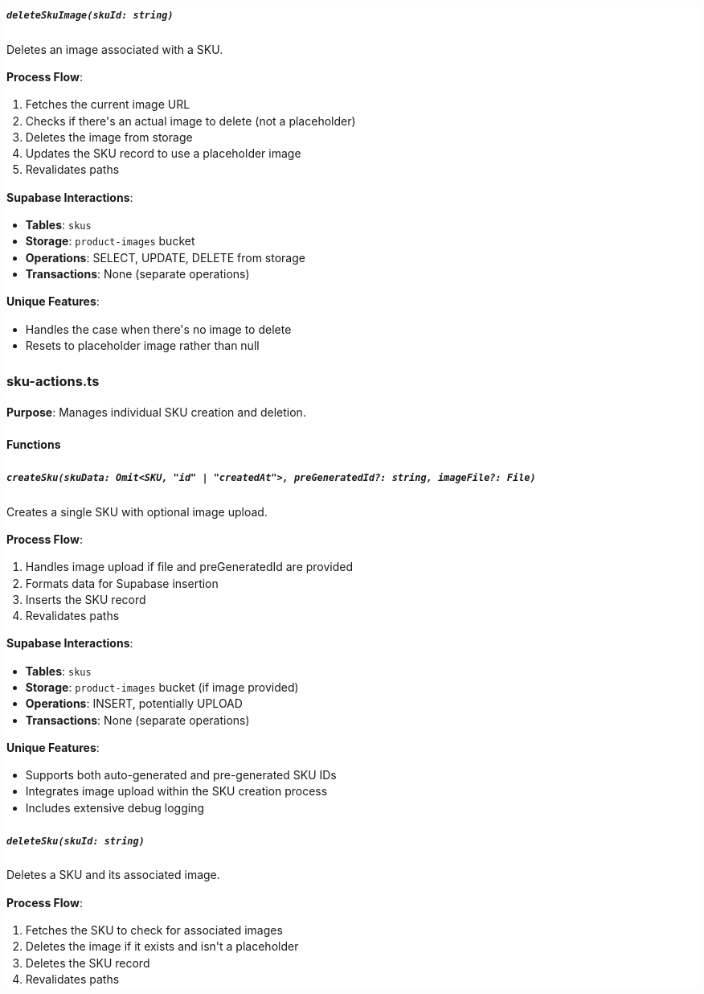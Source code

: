 ##### `deleteSkuImage(skuId: string)`

Deletes an image associated with a SKU.

**Process Flow**:
1. Fetches the current image URL
2. Checks if there's an actual image to delete (not a placeholder)
3. Deletes the image from storage
4. Updates the SKU record to use a placeholder image
5. Revalidates paths

**Supabase Interactions**:
- **Tables**: `skus`
- **Storage**: `product-images` bucket
- **Operations**: SELECT, UPDATE, DELETE from storage
- **Transactions**: None (separate operations)

**Unique Features**:
- Handles the case when there's no image to delete
- Resets to placeholder image rather than null

### sku-actions.ts

**Purpose**: Manages individual SKU creation and deletion.

#### Functions

##### `createSku(skuData: Omit<SKU, "id" | "createdAt">, preGeneratedId?: string, imageFile?: File)`

Creates a single SKU with optional image upload.

**Process Flow**:
1. Handles image upload if file and preGeneratedId are provided
2. Formats data for Supabase insertion
3. Inserts the SKU record
4. Revalidates paths

**Supabase Interactions**:
- **Tables**: `skus`
- **Storage**: `product-images` bucket (if image provided)
- **Operations**: INSERT, potentially UPLOAD
- **Transactions**: None (separate operations)

**Unique Features**:
- Supports both auto-generated and pre-generated SKU IDs
- Integrates image upload within the SKU creation process
- Includes extensive debug logging

##### `deleteSku(skuId: string)`

Deletes a SKU and its associated image.

**Process Flow**:
1. Fetches the SKU to check for associated images
2. Deletes the image if it exists and isn't a placeholder
3. Deletes the SKU record
4. Revalidates paths
